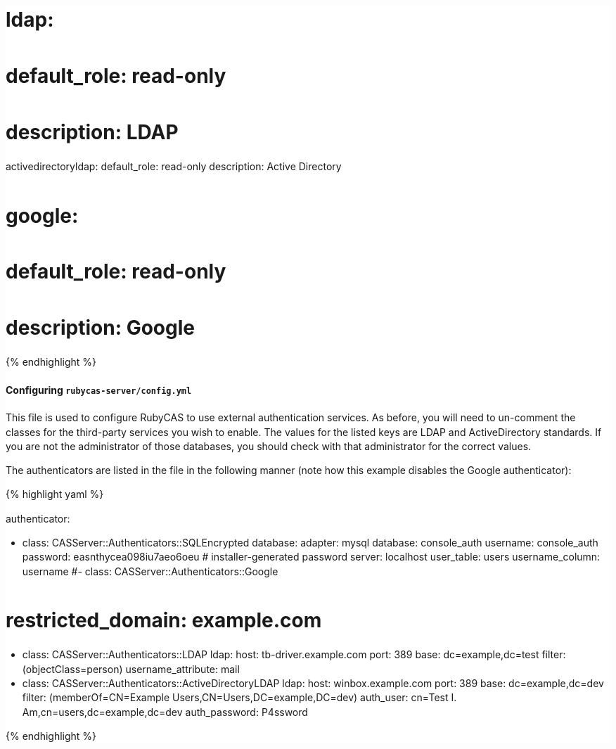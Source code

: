 #  ldap:
#    default_role: read-only
#    description: LDAP
  activedirectoryldap:
    default_role: read-only
    description: Active Directory
#  google:
#    default_role: read-only
#    description: Google

{% endhighlight %}

#### Configuring `rubycas-server/config.yml`

This file is used to configure RubyCAS to use external authentication services. As before, you will need to un-comment the classes for the third-party services you wish to enable. The values for the listed keys are LDAP and ActiveDirectory standards. If you are not the administrator of those databases, you should check with that administrator for the correct values.

The authenticators are listed in the file in the following manner (note how this example disables the Google authenticator):

{% highlight yaml %}

authenticator:
  - class: CASServer::Authenticators::SQLEncrypted
    database:
      adapter: mysql
      database: console_auth
      username: console_auth
      password: easnthycea098iu7aeo6oeu # installer-generated password
      server: localhost
    user_table: users
    username_column: username
  #- class: CASServer::Authenticators::Google
  #   restricted_domain: example.com
  - class: CASServer::Authenticators::LDAP
    ldap:
      host: tb-driver.example.com
      port: 389
      base: dc=example,dc=test
      filter: (objectClass=person)
      username_attribute: mail
  - class: CASServer::Authenticators::ActiveDirectoryLDAP
    ldap:
      host: winbox.example.com
      port: 389
      base: dc=example,dc=dev
      filter: (memberOf=CN=Example Users,CN=Users,DC=example,DC=dev)
      auth_user: cn=Test I. Am,cn=users,dc=example,dc=dev
      auth_password: P4ssword

{% endhighlight %}
